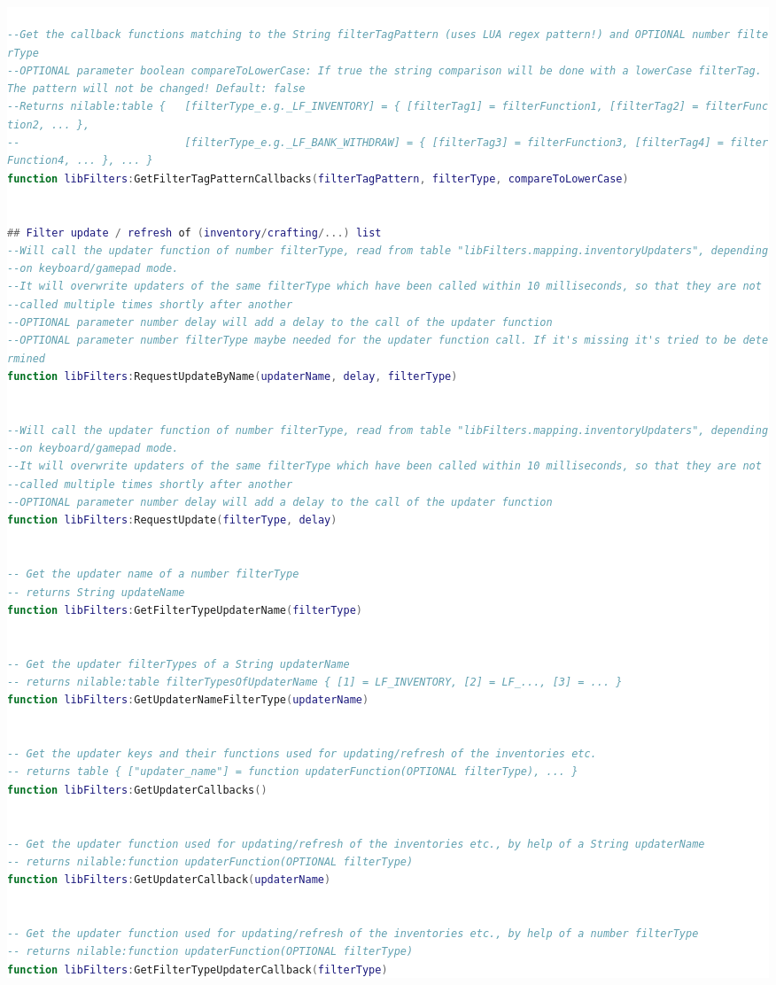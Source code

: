 ```lua

--Get the callback functions matching to the String filterTagPattern (uses LUA regex pattern!) and OPTIONAL number filterType
--OPTIONAL parameter boolean compareToLowerCase: If true the string comparison will be done with a lowerCase filterTag. The pattern will not be changed! Default: false
--Returns nilable:table { 	[filterType_e.g._LF_INVENTORY] = { [filterTag1] = filterFunction1, [filterTag2] = filterFunction2, ... },
--				  			[filterType_e.g._LF_BANK_WITHDRAW] = { [filterTag3] = filterFunction3, [filterTag4] = filterFunction4, ... }, ... }
function libFilters:GetFilterTagPatternCallbacks(filterTagPattern, filterType, compareToLowerCase)


## Filter update / refresh of (inventory/crafting/...) list
--Will call the updater function of number filterType, read from table "libFilters.mapping.inventoryUpdaters", depending
--on keyboard/gamepad mode.
--It will overwrite updaters of the same filterType which have been called within 10 milliseconds, so that they are not
--called multiple times shortly after another
--OPTIONAL parameter number delay will add a delay to the call of the updater function
--OPTIONAL parameter number filterType maybe needed for the updater function call. If it's missing it's tried to be determined
function libFilters:RequestUpdateByName(updaterName, delay, filterType)


--Will call the updater function of number filterType, read from table "libFilters.mapping.inventoryUpdaters", depending
--on keyboard/gamepad mode.
--It will overwrite updaters of the same filterType which have been called within 10 milliseconds, so that they are not
--called multiple times shortly after another
--OPTIONAL parameter number delay will add a delay to the call of the updater function
function libFilters:RequestUpdate(filterType, delay)


-- Get the updater name of a number filterType
-- returns String updateName
function libFilters:GetFilterTypeUpdaterName(filterType)


-- Get the updater filterTypes of a String updaterName
-- returns nilable:table filterTypesOfUpdaterName { [1] = LF_INVENTORY, [2] = LF_..., [3] = ... }
function libFilters:GetUpdaterNameFilterType(updaterName)


-- Get the updater keys and their functions used for updating/refresh of the inventories etc.
-- returns table { ["updater_name"] = function updaterFunction(OPTIONAL filterType), ... }
function libFilters:GetUpdaterCallbacks()


-- Get the updater function used for updating/refresh of the inventories etc., by help of a String updaterName
-- returns nilable:function updaterFunction(OPTIONAL filterType)
function libFilters:GetUpdaterCallback(updaterName)


-- Get the updater function used for updating/refresh of the inventories etc., by help of a number filterType
-- returns nilable:function updaterFunction(OPTIONAL filterType)
function libFilters:GetFilterTypeUpdaterCallback(filterType)
```
